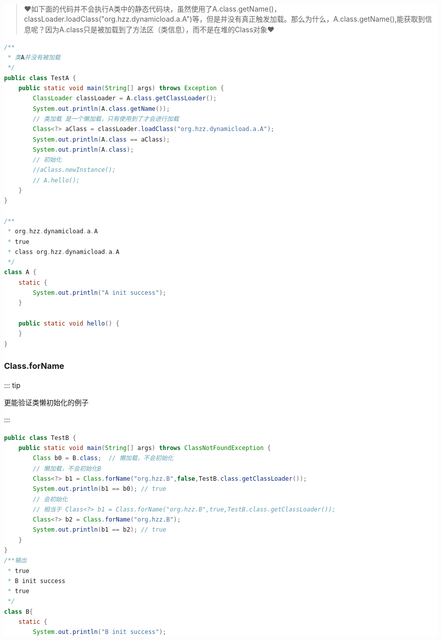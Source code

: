 > ❤️如下面的代码并不会执行A类中的静态代码块，虽然使用了A.class.getName()，classLoader.loadClass("org.hzz.dynamicload.a.A")等，但是并没有真正触发加载。那么为什么，A.class.getName(),能获取到信息呢？因为A.class只是被加载到了方法区（类信息），而不是在堆的Class对象❤️

```java
/**
 * 类A并没有被加载
 */
public class TestA {
    public static void main(String[] args) throws Exception {
        ClassLoader classLoader = A.class.getClassLoader();
        System.out.println(A.class.getName());
        // 类加载 是一个懒加载，只有使用到了才会进行加载
        Class<?> aClass = classLoader.loadClass("org.hzz.dynamicload.a.A");
        System.out.println(A.class == aClass);
        System.out.println(A.class);
        // 初始化
        //aClass.newInstance();
        // A.hello();
    }
}

/**
 * org.hzz.dynamicload.a.A
 * true
 * class org.hzz.dynamicload.a.A
 */
class A {
    static {
        System.out.println("A init success");
    }

    public static void hello() {
    }
}
```



### Class.forName

::: tip

更能验证类懒初始化的例子

:::

```java
public class TestB {
    public static void main(String[] args) throws ClassNotFoundException {
        Class b0 = B.class;  // 懒加载，不会初始化
        // 懒加载，不会初始化B
        Class<?> b1 = Class.forName("org.hzz.B",false,TestB.class.getClassLoader());
        System.out.println(b1 == b0); // true
        // 会初始化
        // 相当于 Class<?> b1 = Class.forName("org.hzz.B",true,TestB.class.getClassLoader());
        Class<?> b2 = Class.forName("org.hzz.B");
        System.out.println(b1 == b2); // true
    }
}
/**输出
 * true
 * B init success
 * true
 */
class B{
    static {
        System.out.println("B init success");
```